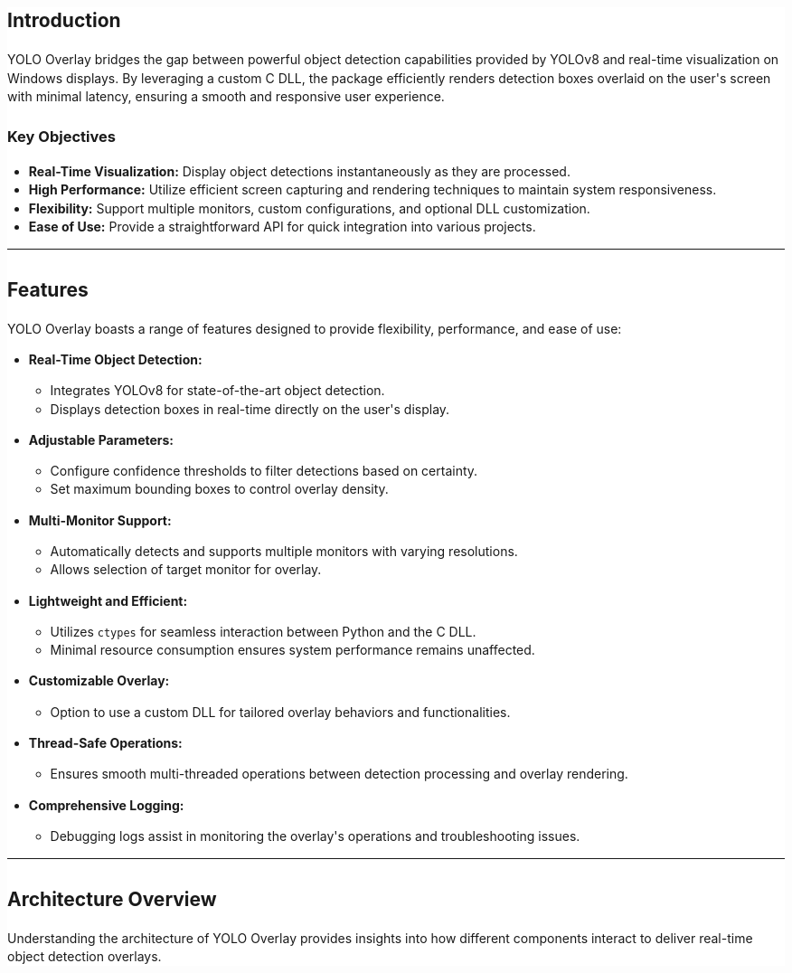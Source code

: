
## Introduction

YOLO Overlay bridges the gap between powerful object detection capabilities provided by YOLOv8 and real-time visualization on Windows displays. By leveraging a custom C DLL, the package efficiently renders detection boxes overlaid on the user's screen with minimal latency, ensuring a smooth and responsive user experience.

### Key Objectives

- **Real-Time Visualization:** Display object detections instantaneously as they are processed.
- **High Performance:** Utilize efficient screen capturing and rendering techniques to maintain system responsiveness.
- **Flexibility:** Support multiple monitors, custom configurations, and optional DLL customization.
- **Ease of Use:** Provide a straightforward API for quick integration into various projects.

---

## Features

YOLO Overlay boasts a range of features designed to provide flexibility, performance, and ease of use:

- **Real-Time Object Detection:**
  - Integrates YOLOv8 for state-of-the-art object detection.
  - Displays detection boxes in real-time directly on the user's display.

- **Adjustable Parameters:**
  - Configure confidence thresholds to filter detections based on certainty.
  - Set maximum bounding boxes to control overlay density.

- **Multi-Monitor Support:**
  - Automatically detects and supports multiple monitors with varying resolutions.
  - Allows selection of target monitor for overlay.

- **Lightweight and Efficient:**
  - Utilizes `ctypes` for seamless interaction between Python and the C DLL.
  - Minimal resource consumption ensures system performance remains unaffected.

- **Customizable Overlay:**
  - Option to use a custom DLL for tailored overlay behaviors and functionalities.

- **Thread-Safe Operations:**
  - Ensures smooth multi-threaded operations between detection processing and overlay rendering.

- **Comprehensive Logging:**
  - Debugging logs assist in monitoring the overlay's operations and troubleshooting issues.

---

## Architecture Overview

Understanding the architecture of YOLO Overlay provides insights into how different components interact to deliver real-time object detection overlays.
